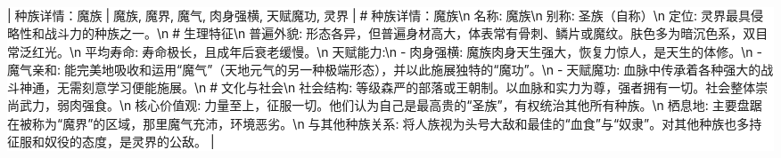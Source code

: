 | 种族详情：魔族 | 魔族, 魔界, 魔气, 肉身强横, 天赋魔功, 灵界 | # 种族详情：魔族\n 名称: 魔族\n 别称: 圣族（自称）\n 定位: 灵界最具侵略性和战斗力的种族之一。\n # 生理特征\n 普遍外貌: 形态各异，但普遍身材高大，体表常有骨刺、鳞片或魔纹。肤色多为暗沉色系，双目常泛红光。\n 平均寿命: 寿命极长，且成年后衰老缓慢。\n 天赋能力:\n - 肉身强横: 魔族肉身天生强大，恢复力惊人，是天生的体修。\n - 魔气亲和: 能完美地吸收和运用“魔气”（天地元气的另一种极端形态），并以此施展独特的“魔功”。\n - 天赋魔功: 血脉中传承着各种强大的战斗神通，无需刻意学习便能施展。\n # 文化与社会\n 社会结构: 等级森严的部落或王朝制。以血脉和实力为尊，强者拥有一切。社会整体崇尚武力，弱肉强食。\n 核心价值观: 力量至上，征服一切。他们认为自己是最高贵的“圣族”，有权统治其他所有种族。\n 栖息地: 主要盘踞在被称为“魔界”的区域，那里魔气充沛，环境恶劣。\n 与其他种族关系: 将人族视为头号大敌和最佳的“血食”与“奴隶”。对其他种族也多持征服和奴役的态度，是灵界的公敌。 |